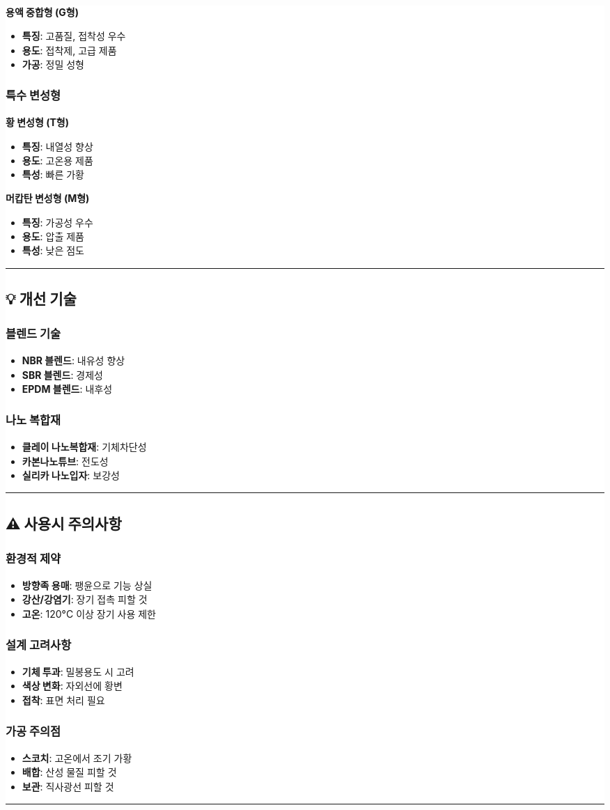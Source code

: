 **용액 중합형 (G형)**
- **특징**: 고품질, 접착성 우수
- **용도**: 접착제, 고급 제품
- **가공**: 정밀 성형

### 특수 변성형
**황 변성형 (T형)**
- **특징**: 내열성 향상
- **용도**: 고온용 제품
- **특성**: 빠른 가황

**머캅탄 변성형 (M형)**
- **특징**: 가공성 우수
- **용도**: 압출 제품
- **특성**: 낮은 점도

---

## 💡 개선 기술

### 블렌드 기술
- **NBR 블렌드**: 내유성 향상
- **SBR 블렌드**: 경제성
- **EPDM 블렌드**: 내후성

### 나노 복합재
- **클레이 나노복합재**: 기체차단성
- **카본나노튜브**: 전도성
- **실리카 나노입자**: 보강성

---

## ⚠️ 사용시 주의사항

### 환경적 제약
- **방향족 용매**: 팽윤으로 기능 상실
- **강산/강염기**: 장기 접촉 피할 것
- **고온**: 120°C 이상 장기 사용 제한

### 설계 고려사항
- **기체 투과**: 밀봉용도 시 고려
- **색상 변화**: 자외선에 황변
- **접착**: 표면 처리 필요

### 가공 주의점
- **스코치**: 고온에서 조기 가황
- **배합**: 산성 물질 피할 것
- **보관**: 직사광선 피할 것

---
